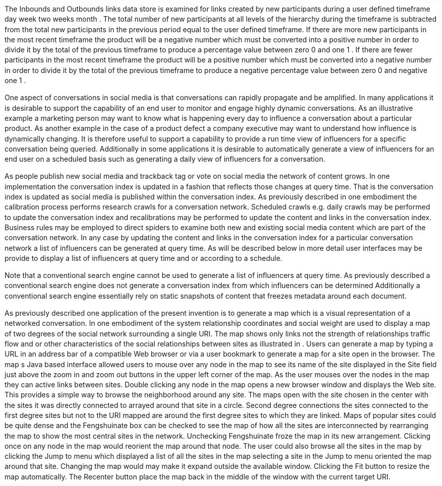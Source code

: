 The Inbounds and Outbounds links data store is examined for links created by new participants during a user defined timeframe day week two weeks month . The total number of new participants at all levels of the hierarchy during the timeframe is subtracted from the total new participants in the previous period equal to the user defined timeframe. If there are more new participants in the most recent timeframe the product will be a negative number which must be converted into a positive number in order to divide it by the total of the previous timeframe to produce a percentage value between zero 0 and one 1 . If there are fewer participants in the most recent timeframe the product will be a positive number which must be converted into a negative number in order to divide it by the total of the previous timeframe to produce a negative percentage value between zero 0 and negative one 1 .

One aspect of conversations in social media is that conversations can rapidly propagate and be amplified. In many applications it is desirable to support the capability of an end user to monitor and engage highly dynamic conversations. As an illustrative example a marketing person may want to know what is happening every day to influence a conversation about a particular product. As another example in the case of a product defect a company executive may want to understand how influence is dynamically changing. It is therefore useful to support a capability to provide a run time view of influencers for a specific conversation being queried. Additionally in some applications it is desirable to automatically generate a view of influencers for an end user on a scheduled basis such as generating a daily view of influencers for a conversation.

As people publish new social media and trackback tag or vote on social media the network of content grows. In one implementation the conversation index is updated in a fashion that reflects those changes at query time. That is the conversation index is updated as social media is published within the conversation index. As previously described in one embodiment the calibration process performs research crawls for a conversation network. Scheduled crawls e.g. daily crawls may be performed to update the conversation index and recalibrations may be performed to update the content and links in the conversation index. Business rules may be employed to direct spiders to examine both new and existing social media content which are part of the conversation network. In any case by updating the content and links in the conversation index for a particular conversation network a list of influencers can be generated at query time. As will be described below in more detail user interfaces may be provide to display a list of influencers at query time and or according to a schedule.

Note that a conventional search engine cannot be used to generate a list of influencers at query time. As previously described a conventional search engine does not generate a conversation index from which influencers can be determined Additionally a conventional search engine essentially rely on static snapshots of content that freezes metadata around each document.

As previously described one application of the present invention is to generate a map which is a visual representation of a networked conversation. In one embodiment of the system relationship coordinates and social weight are used to display a map of two degrees of the social network surrounding a single URI. The map shows only links not the strength of relationships traffic flow and or other characteristics of the social relationships between sites as illustrated in . Users can generate a map by typing a URL in an address bar of a compatible Web browser or via a user bookmark to generate a map for a site open in the browser. The map s Java based interface allowed users to mouse over any node in the map to see its name of the site displayed in the Site field just above the zoom in and zoom out buttons in the upper left corner of the map. As the user mouses over the nodes in the map they can active links between sites. Double clicking any node in the map opens a new browser window and displays the Web site. This provides a simple way to browse the neighborhood around any site. The maps open with the site chosen in the center with the sites it was directly connected to arrayed around that site in a circle. Second degree connections the sites connected to the first degree sites but not to the URI mapped are around the first degree sites to which they are linked. Maps of popular sites could be quite dense and the Fengshuinate box can be checked to see the map of how all the sites are interconnected by rearranging the map to show the most central sites in the network. Unchecking Fengshuinate froze the map in its new arrangement. Clicking once on any node in the map would reorient the map around that node. The user could also browse all the sites in the map by clicking the Jump to menu which displayed a list of all the sites in the map selecting a site in the Jump to menu oriented the map around that site. Changing the map would may make it expand outside the available window. Clicking the Fit button to resize the map automatically. The Recenter button place the map back in the middle of the window with the current target URI.
